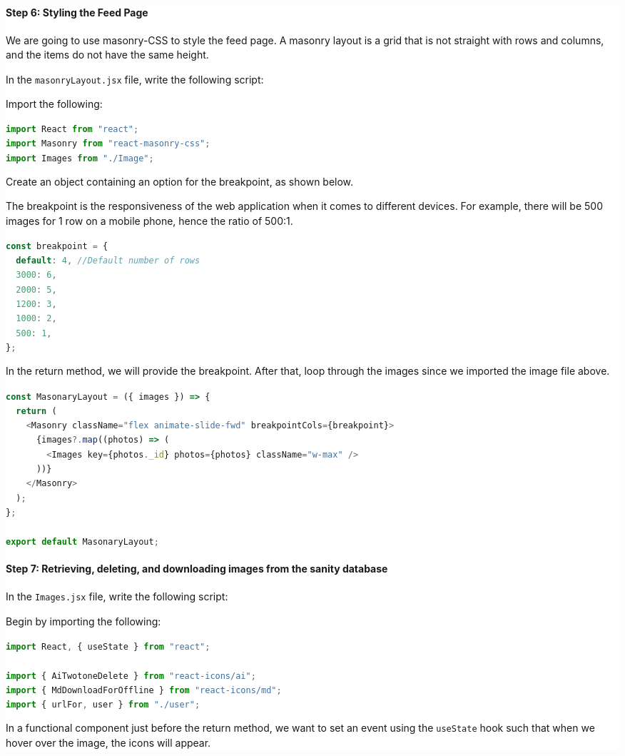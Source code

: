 #### Step 6: Styling the Feed Page
We are going to use masonry-CSS to style the feed page. A masonry layout is a grid that is not straight with rows and columns, and the items do not have the same height.

In the `masonryLayout.jsx` file, write the following script:

Import the following:

```js
import React from "react";
import Masonry from "react-masonry-css";
import Images from "./Image";
```
Create an object containing an option for the breakpoint, as shown below.

The breakpoint is the responsiveness of the web application when it comes to different devices. For example, there will be 500 images for 1 row on a mobile phone, hence the ratio of 500:1.

```js
const breakpoint = {
  default: 4, //Default number of rows
  3000: 6,
  2000: 5,
  1200: 3,
  1000: 2,
  500: 1,
};
```
In the return method, we will provide the breakpoint. After that, loop through the images since we imported the image file above.

```js
const MasonaryLayout = ({ images }) => {
  return (
    <Masonry className="flex animate-slide-fwd" breakpointCols={breakpoint}>
      {images?.map((photos) => (
        <Images key={photos._id} photos={photos} className="w-max" />
      ))}
    </Masonry>
  );
};

export default MasonaryLayout;
```

#### Step 7: Retrieving, deleting, and downloading images from the sanity database
In the `Images.jsx` file, write the following script:

Begin by importing the following:

```js
import React, { useState } from "react";

import { AiTwotoneDelete } from "react-icons/ai";
import { MdDownloadForOffline } from "react-icons/md";
import { urlFor, user } from "./user";
```
In a functional component just before the return method, we want to set an event using the `useState` hook such that when we hover over the image, the icons will appear.

